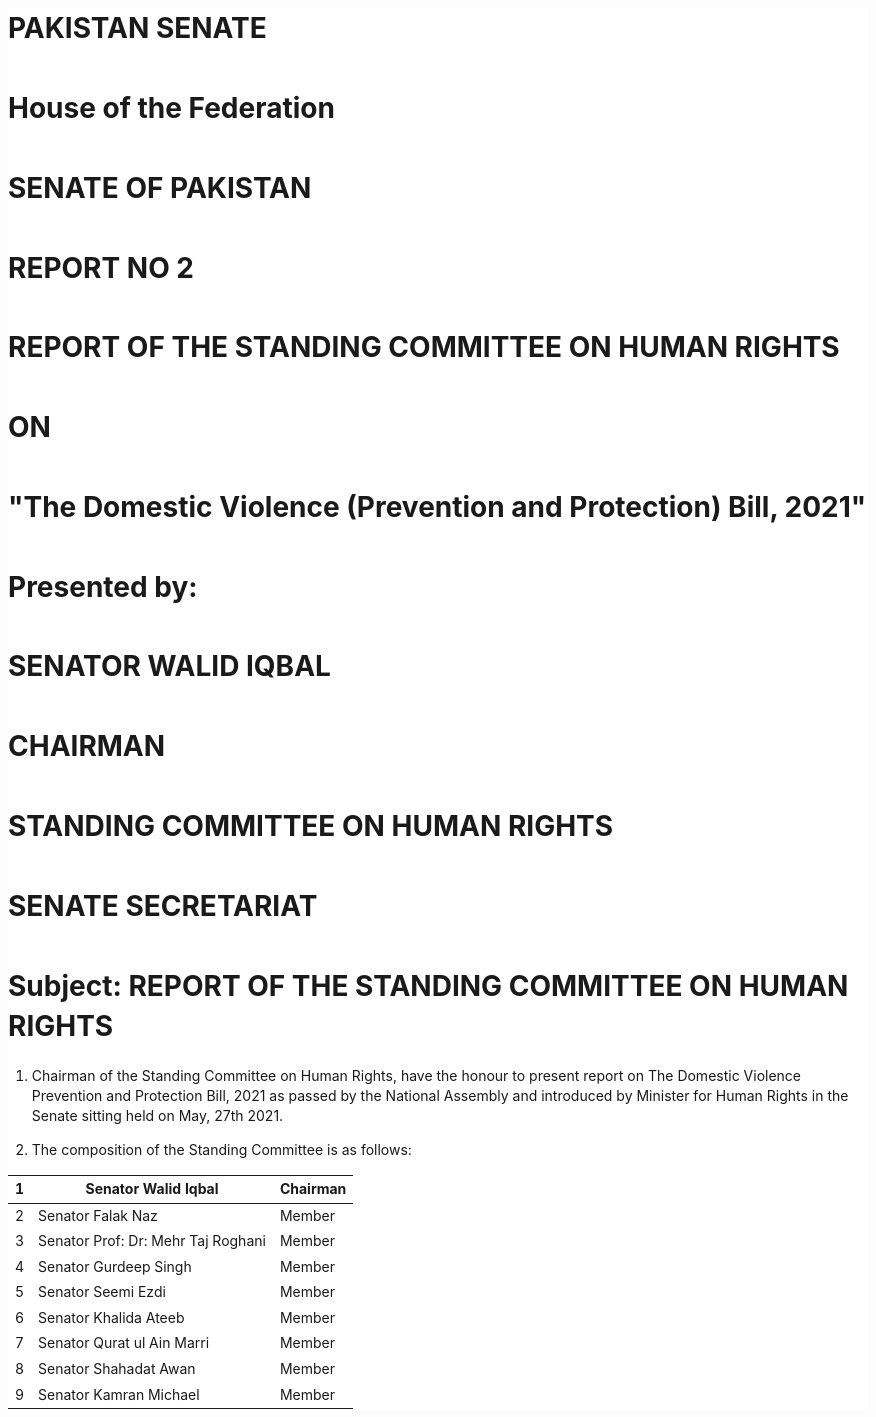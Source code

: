 # PAKISTAN SENATE

# House of the Federation

# SENATE OF PAKISTAN

# REPORT NO 2

# REPORT OF THE STANDING COMMITTEE ON HUMAN RIGHTS

# ON

# "The Domestic Violence (Prevention and Protection) Bill, 2021"

# Presented by:

# SENATOR WALID IQBAL

# CHAIRMAN

# STANDING COMMITTEE ON HUMAN RIGHTS

# SENATE SECRETARIAT

# Subject: REPORT OF THE STANDING COMMITTEE ON HUMAN RIGHTS

1. Chairman of the Standing Committee on Human Rights, have the honour to present report on The Domestic Violence Prevention and Protection Bill, 2021 as passed by the National Assembly and introduced by Minister for Human Rights in the Senate sitting held on May, 27th 2021.

2. The composition of the Standing Committee is as follows:

|1|Senator Walid Iqbal|Chairman|
|---|---|---|
|2|Senator Falak Naz|Member|
|3|Senator Prof: Dr: Mehr Taj Roghani|Member|
|4|Senator Gurdeep Singh|Member|
|5|Senator Seemi Ezdi|Member|
|6|Senator Khalida Ateeb|Member|
|7|Senator Qurat ul Ain Marri|Member|
|8|Senator Shahadat Awan|Member|
|9|Senator Kamran Michael|Member|